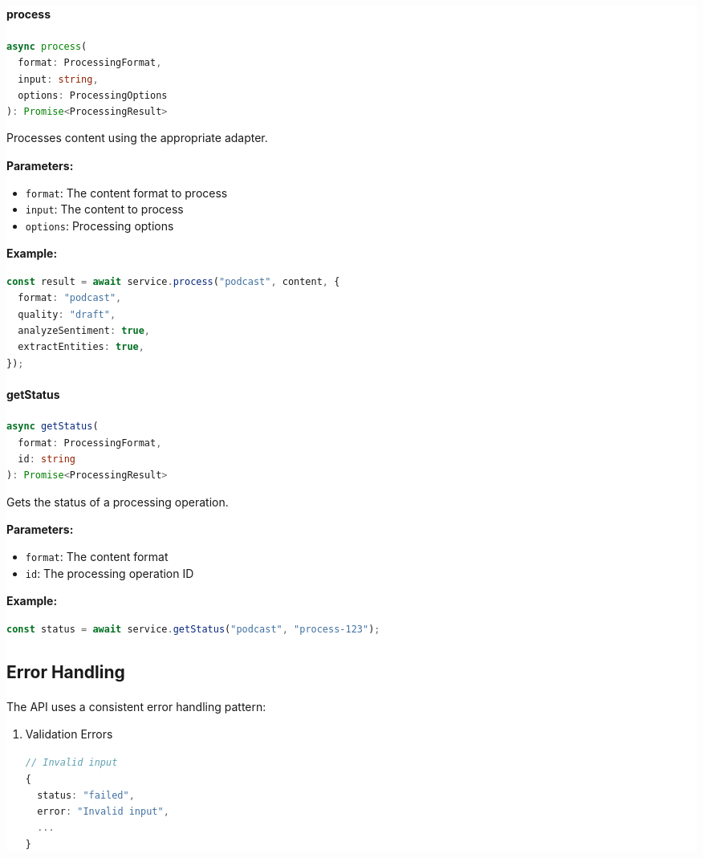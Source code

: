 #### process

```typescript
async process(
  format: ProcessingFormat,
  input: string,
  options: ProcessingOptions
): Promise<ProcessingResult>
```

Processes content using the appropriate adapter.

**Parameters:**

- `format`: The content format to process
- `input`: The content to process
- `options`: Processing options

**Example:**

```typescript
const result = await service.process("podcast", content, {
  format: "podcast",
  quality: "draft",
  analyzeSentiment: true,
  extractEntities: true,
});
```

#### getStatus

```typescript
async getStatus(
  format: ProcessingFormat,
  id: string
): Promise<ProcessingResult>
```

Gets the status of a processing operation.

**Parameters:**

- `format`: The content format
- `id`: The processing operation ID

**Example:**

```typescript
const status = await service.getStatus("podcast", "process-123");
```

## Error Handling

The API uses a consistent error handling pattern:

1. Validation Errors

   ```typescript
   // Invalid input
   {
     status: "failed",
     error: "Invalid input",
     ...
   }
   ```
